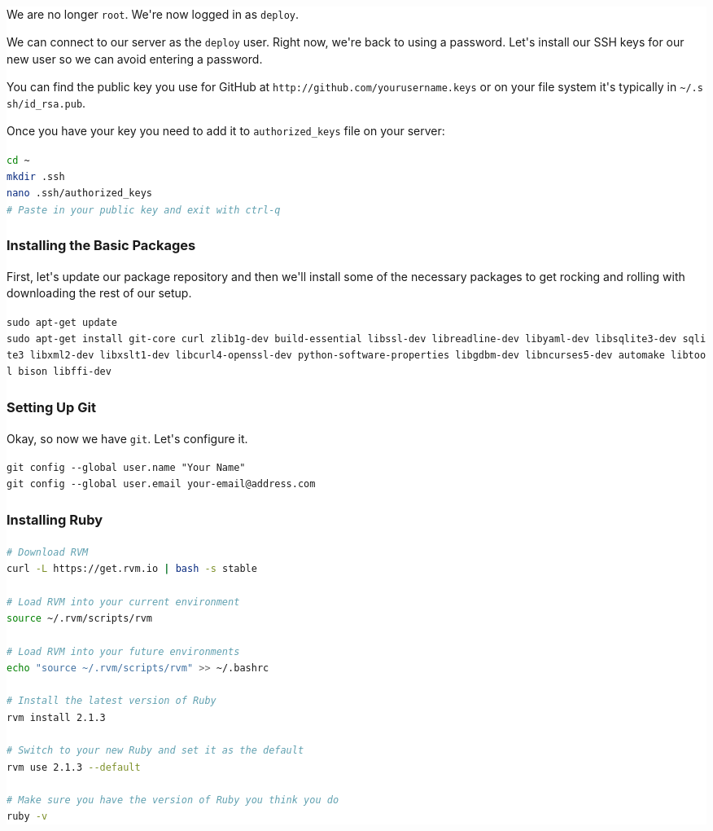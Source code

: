 We are no longer `root`. We're now logged in as `deploy`.

We can connect to our server as the `deploy` user. Right now, we're back to using a password. Let's install our SSH keys for our new user so we can avoid entering a password.

You can find the public key you use for GitHub at `http://github.com/yourusername.keys`
or on your file system it's typically in `~/.ssh/id_rsa.pub`.

Once you have your key you need to add it to `authorized_keys` file on your server:

```sh
cd ~
mkdir .ssh
nano .ssh/authorized_keys
# Paste in your public key and exit with ctrl-q
```

### Installing the Basic Packages

First, let's update our package repository and then we'll install some of the necessary packages to get rocking and rolling with downloading the rest of our setup.

```
sudo apt-get update
sudo apt-get install git-core curl zlib1g-dev build-essential libssl-dev libreadline-dev libyaml-dev libsqlite3-dev sqlite3 libxml2-dev libxslt1-dev libcurl4-openssl-dev python-software-properties libgdbm-dev libncurses5-dev automake libtool bison libffi-dev
```

### Setting Up Git

Okay, so now we have `git`. Let's configure it.

```
git config --global user.name "Your Name"
git config --global user.email your-email@address.com
```

### Installing Ruby

```sh
# Download RVM
curl -L https://get.rvm.io | bash -s stable

# Load RVM into your current environment
source ~/.rvm/scripts/rvm

# Load RVM into your future environments
echo "source ~/.rvm/scripts/rvm" >> ~/.bashrc

# Install the latest version of Ruby
rvm install 2.1.3

# Switch to your new Ruby and set it as the default
rvm use 2.1.3 --default

# Make sure you have the version of Ruby you think you do
ruby -v
```
